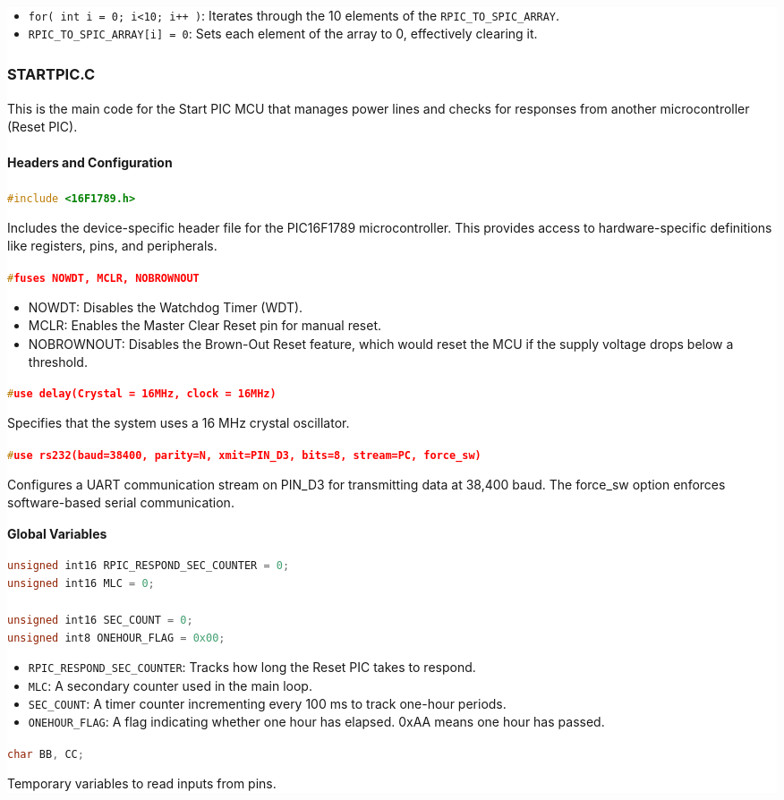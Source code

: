 - ```for( int i = 0; i<10; i++ )```: Iterates through the 10 elements of the ```RPIC_TO_SPIC_ARRAY```.
- ```RPIC_TO_SPIC_ARRAY[i] = 0```: Sets each element of the array to 0, effectively clearing it.


### STARTPIC.C

This is the main code for the Start PIC MCU that manages power lines and checks for responses from another microcontroller (Reset PIC).

#### Headers and Configuration

``` c
#include <16F1789.h>
```
Includes the device-specific header file for the PIC16F1789 microcontroller. This provides access to hardware-specific definitions like registers, pins, and peripherals.

``` c
#fuses NOWDT, MCLR, NOBROWNOUT
```
- NOWDT: Disables the Watchdog Timer (WDT).
- MCLR: Enables the Master Clear Reset pin for manual reset.
- NOBROWNOUT: Disables the Brown-Out Reset feature, which would reset the MCU if the supply voltage drops below a threshold.


``` c
#use delay(Crystal = 16MHz, clock = 16MHz)
```
Specifies that the system uses a 16 MHz crystal oscillator.

``` c
#use rs232(baud=38400, parity=N, xmit=PIN_D3, bits=8, stream=PC, force_sw)
```
Configures a UART communication stream on PIN_D3 for transmitting data at 38,400 baud. The force_sw option enforces software-based serial communication.


**Global Variables**

``` c
unsigned int16 RPIC_RESPOND_SEC_COUNTER = 0;
unsigned int16 MLC = 0;

unsigned int16 SEC_COUNT = 0;
unsigned int8 ONEHOUR_FLAG = 0x00;
```

- ```RPIC_RESPOND_SEC_COUNTER```: Tracks how long the Reset PIC takes to respond.
- ```MLC```: A secondary counter used in the main loop.
- ```SEC_COUNT```: A timer counter incrementing every 100 ms to track one-hour periods.
- ```ONEHOUR_FLAG```: A flag indicating whether one hour has elapsed. 0xAA means one hour has passed.

``` c
char BB, CC;
```
Temporary variables to read inputs from pins.

